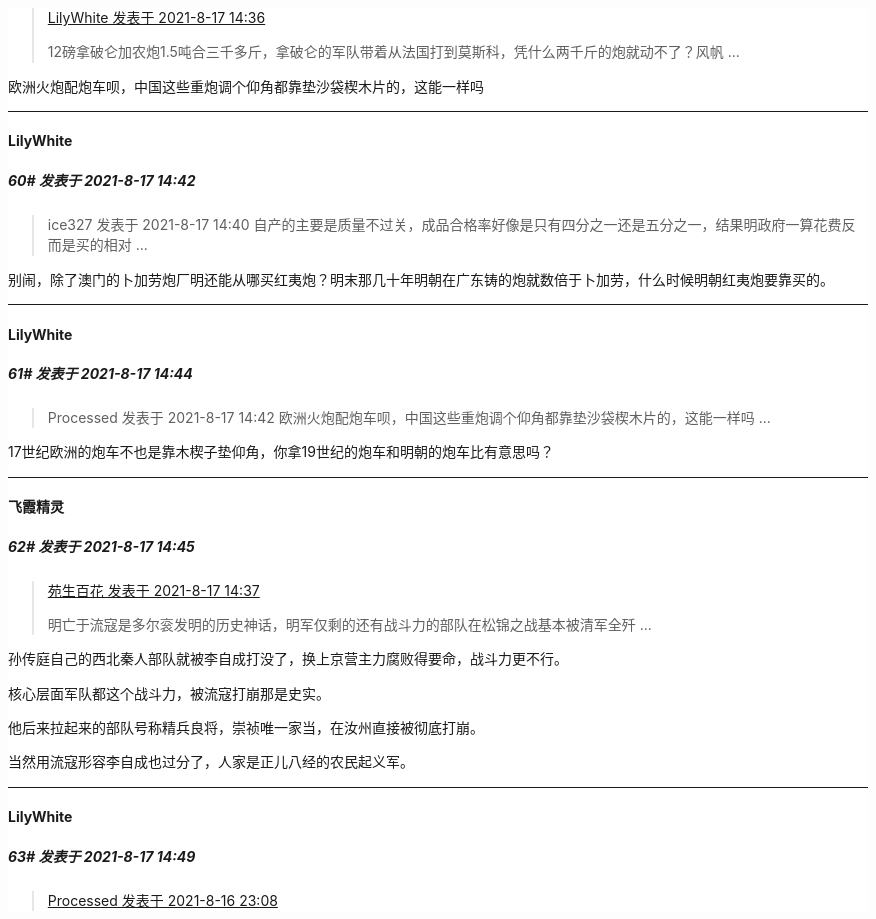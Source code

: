 
<blockquote><a href="httphttps://bbs.saraba1st.com/2b/forum.php?mod=redirect&amp;goto=findpost&amp;pid=52404327&amp;ptid=2021194" target="_blank">LilyWhite 发表于 2021-8-17 14:36</a>

12磅拿破仑加农炮1.5吨合三千多斤，拿破仑的军队带着从法国打到莫斯科，凭什么两千斤的炮就动不了？风帆 ...</blockquote>
欧洲火炮配炮车呗，中国这些重炮调个仰角都靠垫沙袋楔木片的，这能一样吗


*****

####  LilyWhite  
##### 60#       发表于 2021-8-17 14:42


<blockquote>ice327 发表于 2021-8-17 14:40
自产的主要是质量不过关，成品合格率好像是只有四分之一还是五分之一，结果明政府一算花费反而是买的相对 ...</blockquote>
别闹，除了澳门的卜加劳炮厂明还能从哪买红夷炮？明末那几十年明朝在广东铸的炮就数倍于卜加劳，什么时候明朝红夷炮要靠买的。




*****

####  LilyWhite  
##### 61#       发表于 2021-8-17 14:44


<blockquote>Processed 发表于 2021-8-17 14:42
欧洲火炮配炮车呗，中国这些重炮调个仰角都靠垫沙袋楔木片的，这能一样吗 ...</blockquote>
17世纪欧洲的炮车不也是靠木楔子垫仰角，你拿19世纪的炮车和明朝的炮车比有意思吗？


*****

####  飞霞精灵  
##### 62#       发表于 2021-8-17 14:45


<blockquote><a href="httphttps://bbs.saraba1st.com/2b/forum.php?mod=redirect&amp;goto=findpost&amp;pid=52404338&amp;ptid=2021194" target="_blank">苑生百花 发表于 2021-8-17 14:37</a>

明亡于流寇是多尔衮发明的历史神话，明军仅剩的还有战斗力的部队在松锦之战基本被清军全歼 ...</blockquote>
孙传庭自己的西北秦人部队就被李自成打没了，换上京营主力腐败得要命，战斗力更不行。

核心层面军队都这个战斗力，被流寇打崩那是史实。

他后来拉起来的部队号称精兵良将，崇祯唯一家当，在汝州直接被彻底打崩。


当然用流寇形容李自成也过分了，人家是正儿八经的农民起义军。


*****

####  LilyWhite  
##### 63#       发表于 2021-8-17 14:49


<blockquote><a href="httphttps://bbs.saraba1st.com/2b/forum.php?mod=redirect&amp;goto=findpost&amp;pid=52398075&amp;ptid=2021194" target="_blank">Processed 发表于 2021-8-16 23:08</a>
